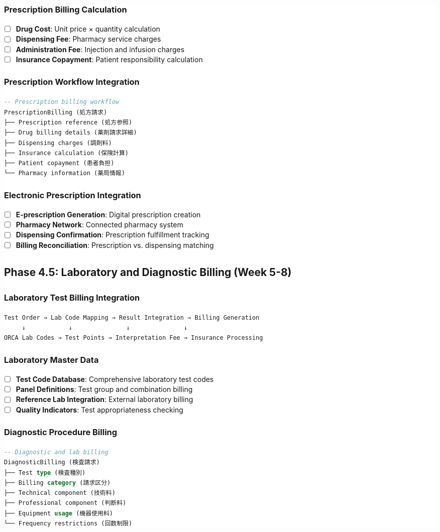 ### Prescription Billing Calculation
- [ ] **Drug Cost**: Unit price × quantity calculation
- [ ] **Dispensing Fee**: Pharmacy service charges
- [ ] **Administration Fee**: Injection and infusion charges
- [ ] **Insurance Copayment**: Patient responsibility calculation

### Prescription Workflow Integration
```sql
-- Prescription billing workflow
PrescriptionBilling (処方請求)
├── Prescription reference (処方参照)
├── Drug billing details (薬剤請求詳細)
├── Dispensing charges (調剤料)
├── Insurance calculation (保険計算)
├── Patient copayment (患者負担)
└── Pharmacy information (薬局情報)
```

### Electronic Prescription Integration
- [ ] **E-prescription Generation**: Digital prescription creation
- [ ] **Pharmacy Network**: Connected pharmacy system
- [ ] **Dispensing Confirmation**: Prescription fulfillment tracking
- [ ] **Billing Reconciliation**: Prescription vs. dispensing matching

## Phase 4.5: Laboratory and Diagnostic Billing (Week 5-8)

### Laboratory Test Billing Integration
```
Test Order → Lab Code Mapping → Result Integration → Billing Generation
     ↓            ↓               ↓               ↓
ORCA Lab Codes → Test Points → Interpretation Fee → Insurance Processing
```

### Laboratory Master Data
- [ ] **Test Code Database**: Comprehensive laboratory test codes
- [ ] **Panel Definitions**: Test group and combination billing
- [ ] **Reference Lab Integration**: External laboratory billing
- [ ] **Quality Indicators**: Test appropriateness checking

### Diagnostic Procedure Billing
```sql
-- Diagnostic and lab billing
DiagnosticBilling (検査請求)
├── Test type (検査種別)
├── Billing category (請求区分)
├── Technical component (技術料)
├── Professional component (判断料)
├── Equipment usage (機器使用料)
└── Frequency restrictions (回数制限)
```
